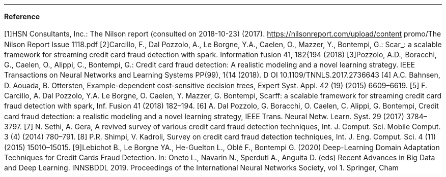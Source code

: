 ------------



**Reference**


[1]HSN Consultants, Inc.: The Nilson report (consulted on 2018-10-23) (2017).
https://nilsonreport.com/upload/content promo/The Nilson Report Issue 1118.pdf
[2]Carcillo, F., Dal Pozzolo, A., Le Borgne, Y.A., Caelen, O., Mazzer, Y., Bontempi, 	G.: Scar_: a scalable framework for streaming credit card fraud detection with 	spark. Information fusion 41, 182{194 (2018)
[3]Pozzolo, A.D., Boracchi, G., Caelen, O., Alippi, C., Bontempi, G.: Credit card 	fraud detection: A realistic modeling and a novel learning strategy. IEEE 	Transactions on Neural Networks and Learning Systems PP(99), 1{14 (2018). D	OI 10.1109/TNNLS.2017.2736643
[4] A.C. Bahnsen, D. Aouada, B. Ottersten, Example-dependent cost-sensitive 	decision trees, Expert Syst. Appl. 42 (19) (2015) 6609–6619.
[5] F. Carcillo, A. Dal Pozzolo, Y.A. Le Borgne, O. Caelen, Y. Mazzer, G. Bontempi, 	Scarff: a scalable framework for streaming credit card fraud detection with spark, 	Inf. Fusion 41 (2018) 182–194.
[6] A. Dal Pozzolo, G. Boracchi, O. Caelen, C. Alippi, G. Bontempi, Credit card fraud 	detection: a realistic modeling and a novel learning strategy, IEEE Trans. Neural 	Netw. Learn. Syst. 29 (2017) 3784–3797.
[7] N. Sethi, A. Gera, A revived survey of various credit card fraud detection 	techniques, Int. J. Comput. Sci. Mobile Comput. 3 (4) (2014) 780–791.
[8] P.R. Shimpi, V. Kadroli, Survey on credit card fraud detection techniques, Int. J. 	Eng. Comput. Sci. 4 (11) (2015) 15010–15015.
[9]Lebichot B., Le Borgne YA., He-Guelton L., Oblé F., Bontempi G. (2020) 	Deep-Learning Domain Adaptation Techniques for Credit Cards Fraud Detection. 	In: Oneto L., Navarin N., Sperduti A., Anguita D. (eds) Recent Advances in Big 	Data and Deep Learning. INNSBDDL 2019. Proceedings of the International 	Neural Networks Society, vol 1. Springer, Cham

